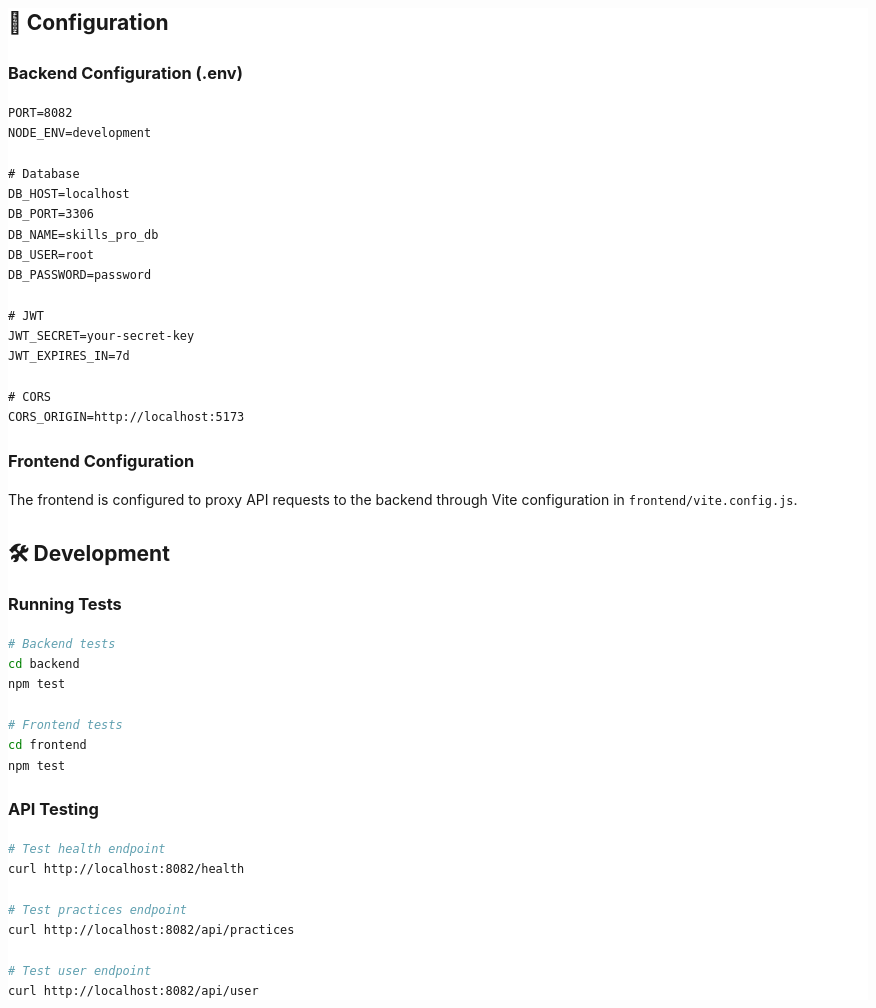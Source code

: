 ## 🔧 Configuration

### Backend Configuration (.env)
```env
PORT=8082
NODE_ENV=development

# Database
DB_HOST=localhost
DB_PORT=3306
DB_NAME=skills_pro_db
DB_USER=root
DB_PASSWORD=password

# JWT
JWT_SECRET=your-secret-key
JWT_EXPIRES_IN=7d

# CORS
CORS_ORIGIN=http://localhost:5173
```

### Frontend Configuration
The frontend is configured to proxy API requests to the backend through Vite configuration in `frontend/vite.config.js`.

## 🛠️ Development

### Running Tests
```bash
# Backend tests
cd backend
npm test

# Frontend tests  
cd frontend
npm test
```

### API Testing
```bash
# Test health endpoint
curl http://localhost:8082/health

# Test practices endpoint
curl http://localhost:8082/api/practices

# Test user endpoint
curl http://localhost:8082/api/user
```
